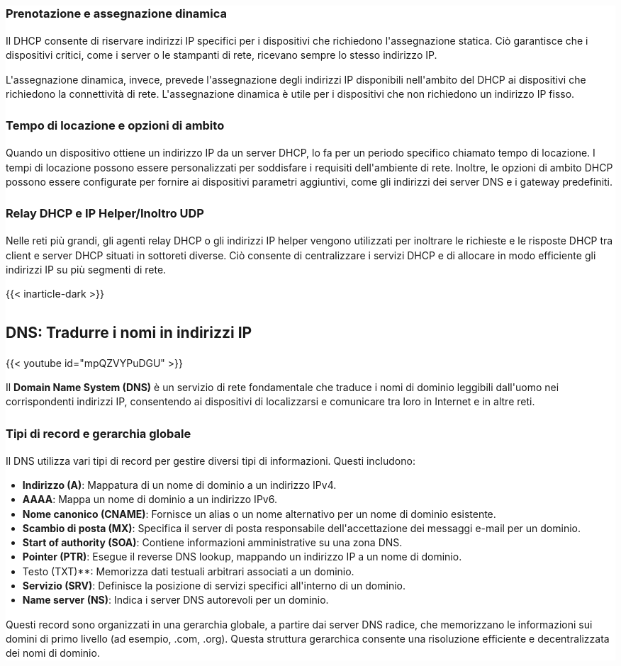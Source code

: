 ### Prenotazione e assegnazione dinamica

Il DHCP consente di riservare indirizzi IP specifici per i dispositivi che richiedono l'assegnazione statica. Ciò garantisce che i dispositivi critici, come i server o le stampanti di rete, ricevano sempre lo stesso indirizzo IP.

L'assegnazione dinamica, invece, prevede l'assegnazione degli indirizzi IP disponibili nell'ambito del DHCP ai dispositivi che richiedono la connettività di rete. L'assegnazione dinamica è utile per i dispositivi che non richiedono un indirizzo IP fisso.

### Tempo di locazione e opzioni di ambito

Quando un dispositivo ottiene un indirizzo IP da un server DHCP, lo fa per un periodo specifico chiamato tempo di locazione. I tempi di locazione possono essere personalizzati per soddisfare i requisiti dell'ambiente di rete. Inoltre, le opzioni di ambito DHCP possono essere configurate per fornire ai dispositivi parametri aggiuntivi, come gli indirizzi dei server DNS e i gateway predefiniti.

### Relay DHCP e IP Helper/Inoltro UDP

Nelle reti più grandi, gli agenti relay DHCP o gli indirizzi IP helper vengono utilizzati per inoltrare le richieste e le risposte DHCP tra client e server DHCP situati in sottoreti diverse. Ciò consente di centralizzare i servizi DHCP e di allocare in modo efficiente gli indirizzi IP su più segmenti di rete.

{{< inarticle-dark >}}

## DNS: Tradurre i nomi in indirizzi IP

{{< youtube id="mpQZVYPuDGU" >}}

Il **Domain Name System (DNS)** è un servizio di rete fondamentale che traduce i nomi di dominio leggibili dall'uomo nei corrispondenti indirizzi IP, consentendo ai dispositivi di localizzarsi e comunicare tra loro in Internet e in altre reti.

### Tipi di record e gerarchia globale

Il DNS utilizza vari tipi di record per gestire diversi tipi di informazioni. Questi includono:

- **Indirizzo (A)**: Mappatura di un nome di dominio a un indirizzo IPv4.
- **AAAA**: Mappa un nome di dominio a un indirizzo IPv6.
- **Nome canonico (CNAME)**: Fornisce un alias o un nome alternativo per un nome di dominio esistente.
- **Scambio di posta (MX)**: Specifica il server di posta responsabile dell'accettazione dei messaggi e-mail per un dominio.
- **Start of authority (SOA)**: Contiene informazioni amministrative su una zona DNS.
- **Pointer (PTR)**: Esegue il reverse DNS lookup, mappando un indirizzo IP a un nome di dominio.
- Testo (TXT)**: Memorizza dati testuali arbitrari associati a un dominio.
- **Servizio (SRV)**: Definisce la posizione di servizi specifici all'interno di un dominio.
- **Name server (NS)**: Indica i server DNS autorevoli per un dominio.

Questi record sono organizzati in una gerarchia globale, a partire dai server DNS radice, che memorizzano le informazioni sui domini di primo livello (ad esempio, .com, .org). Questa struttura gerarchica consente una risoluzione efficiente e decentralizzata dei nomi di dominio.
